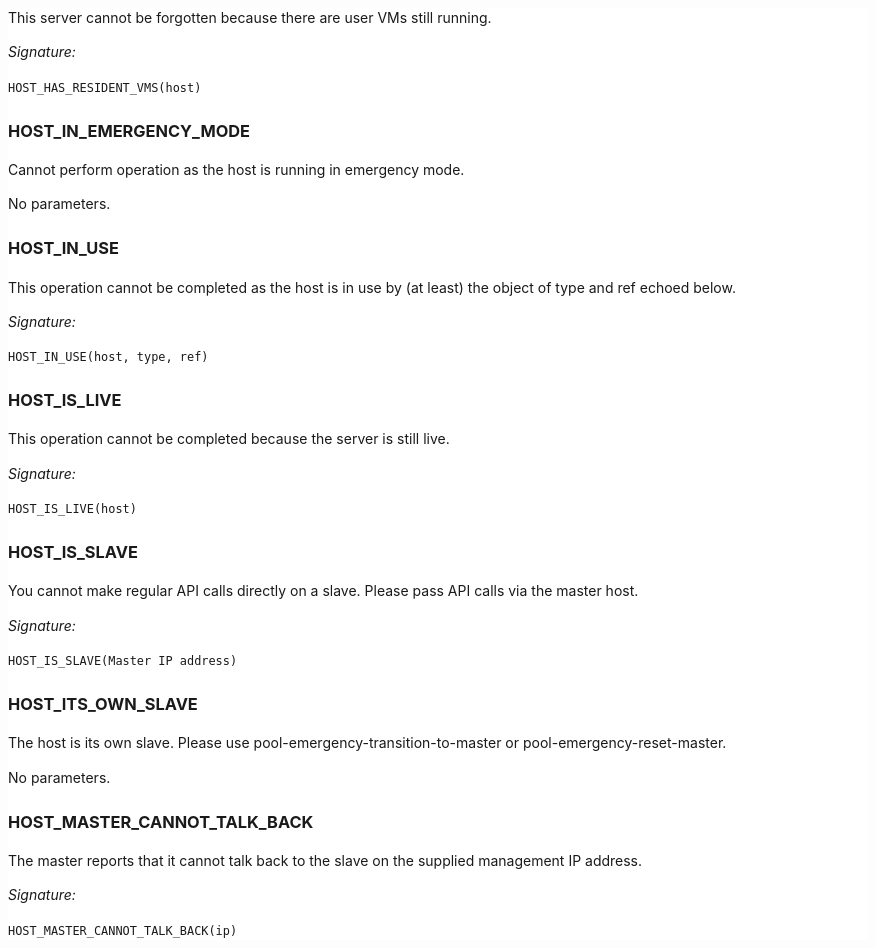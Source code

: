 This server cannot be forgotten because there are user VMs still running.

_Signature:_

```
HOST_HAS_RESIDENT_VMS(host)
```

### HOST&#95;IN&#95;EMERGENCY&#95;MODE

Cannot perform operation as the host is running in emergency mode.

No parameters.

### HOST&#95;IN&#95;USE

This operation cannot be completed as the host is in use by &#40;at least&#41; the object of type and ref echoed below.

_Signature:_

```
HOST_IN_USE(host, type, ref)
```

### HOST&#95;IS&#95;LIVE

This operation cannot be completed because the server is still live.

_Signature:_

```
HOST_IS_LIVE(host)
```

### HOST&#95;IS&#95;SLAVE

You cannot make regular API calls directly on a slave. Please pass API calls via the master host.

_Signature:_

```
HOST_IS_SLAVE(Master IP address)
```

### HOST&#95;ITS&#95;OWN&#95;SLAVE

The host is its own slave. Please use pool&#45;emergency&#45;transition&#45;to&#45;master or pool&#45;emergency&#45;reset&#45;master.

No parameters.

### HOST&#95;MASTER&#95;CANNOT&#95;TALK&#95;BACK

The master reports that it cannot talk back to the slave on the supplied management IP address.

_Signature:_

```
HOST_MASTER_CANNOT_TALK_BACK(ip)
```
